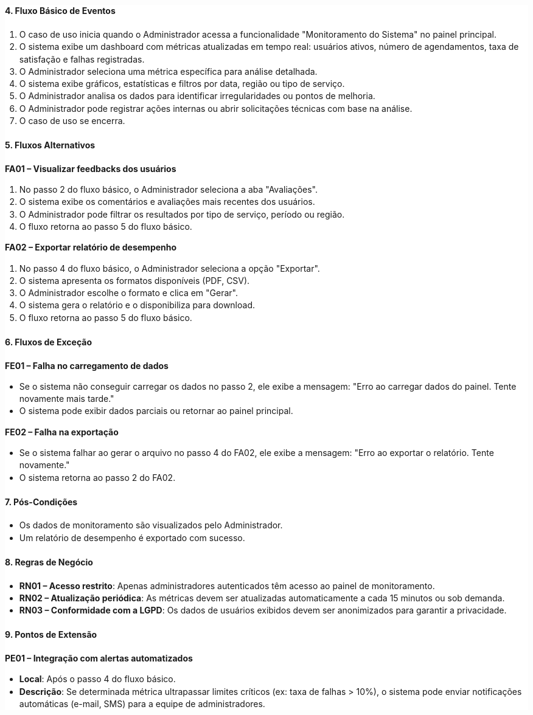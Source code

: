 #### 4. Fluxo Básico de Eventos  
1. O caso de uso inicia quando o Administrador acessa a funcionalidade "Monitoramento do Sistema" no painel principal.  
2. O sistema exibe um dashboard com métricas atualizadas em tempo real: usuários ativos, número de agendamentos, taxa de satisfação e falhas registradas.  
3. O Administrador seleciona uma métrica específica para análise detalhada.  
4. O sistema exibe gráficos, estatísticas e filtros por data, região ou tipo de serviço.  
5. O Administrador analisa os dados para identificar irregularidades ou pontos de melhoria.  
6. O Administrador pode registrar ações internas ou abrir solicitações técnicas com base na análise.  
7. O caso de uso se encerra.  

#### 5. Fluxos Alternativos  
**FA01 – Visualizar feedbacks dos usuários**  
1. No passo 2 do fluxo básico, o Administrador seleciona a aba "Avaliações".  
2. O sistema exibe os comentários e avaliações mais recentes dos usuários.  
3. O Administrador pode filtrar os resultados por tipo de serviço, período ou região.  
4. O fluxo retorna ao passo 5 do fluxo básico.  

**FA02 – Exportar relatório de desempenho**  
1. No passo 4 do fluxo básico, o Administrador seleciona a opção "Exportar".  
2. O sistema apresenta os formatos disponíveis (PDF, CSV).  
3. O Administrador escolhe o formato e clica em "Gerar".  
4. O sistema gera o relatório e o disponibiliza para download.  
5. O fluxo retorna ao passo 5 do fluxo básico.  

#### 6. Fluxos de Exceção  
**FE01 – Falha no carregamento de dados**  
- Se o sistema não conseguir carregar os dados no passo 2, ele exibe a mensagem: "Erro ao carregar dados do painel. Tente novamente mais tarde."  
- O sistema pode exibir dados parciais ou retornar ao painel principal.  

**FE02 – Falha na exportação**  
- Se o sistema falhar ao gerar o arquivo no passo 4 do FA02, ele exibe a mensagem: "Erro ao exportar o relatório. Tente novamente."  
- O sistema retorna ao passo 2 do FA02.  

#### 7. Pós-Condições  
- Os dados de monitoramento são visualizados pelo Administrador.  
- Um relatório de desempenho é exportado com sucesso.  

#### 8. Regras de Negócio  
- **RN01 – Acesso restrito**: Apenas administradores autenticados têm acesso ao painel de monitoramento.  
- **RN02 – Atualização periódica**: As métricas devem ser atualizadas automaticamente a cada 15 minutos ou sob demanda.  
- **RN03 – Conformidade com a LGPD**: Os dados de usuários exibidos devem ser anonimizados para garantir a privacidade.  

#### 9. Pontos de Extensão  
**PE01 – Integração com alertas automatizados**  
- **Local**: Após o passo 4 do fluxo básico.  
- **Descrição**: Se determinada métrica ultrapassar limites críticos (ex: taxa de falhas > 10%), o sistema pode enviar notificações automáticas (e-mail, SMS) para a equipe de administradores.  
